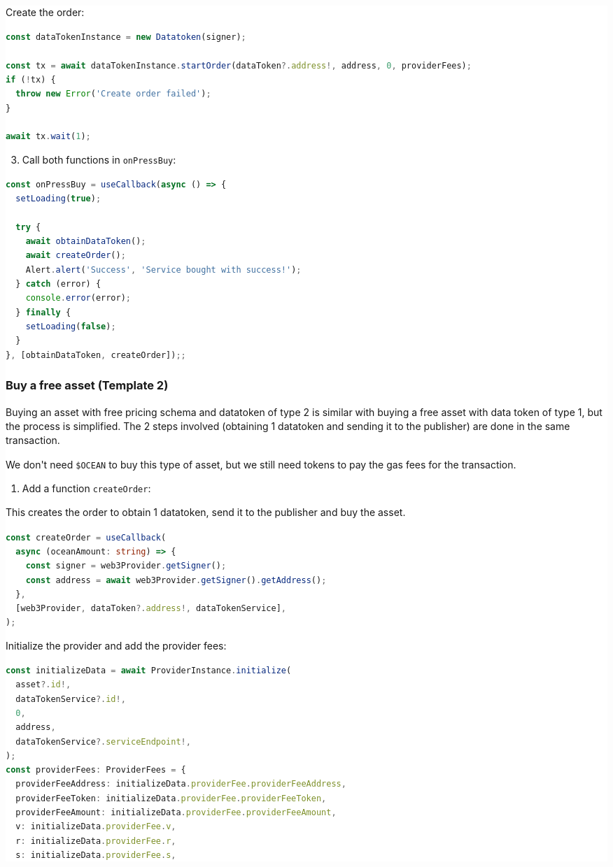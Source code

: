 Create the order:
```typescript
const dataTokenInstance = new Datatoken(signer);

const tx = await dataTokenInstance.startOrder(dataToken?.address!, address, 0, providerFees);
if (!tx) {
  throw new Error('Create order failed');
}

await tx.wait(1);
```

3. Call both functions in `onPressBuy`:
```typescript
const onPressBuy = useCallback(async () => {
  setLoading(true);

  try {
    await obtainDataToken();
    await createOrder();
    Alert.alert('Success', 'Service bought with success!');
  } catch (error) {
    console.error(error);
  } finally {
    setLoading(false);
  }
}, [obtainDataToken, createOrder]);;
```

### Buy a free asset (Template 2)

Buying an asset with free pricing schema and datatoken of type 2 is similar with buying a free asset with data token of type 1, but the process is simplified. The 2 steps involved (obtaining 1 datatoken and sending it to the publisher) are done in the same transaction.

We don't need `$OCEAN` to buy this type of asset, but we still need tokens to pay the gas fees for the transaction.

1. Add a function `createOrder`:

This creates the order to obtain 1 datatoken, send it to the publisher and buy the asset.

```typescript jsx
const createOrder = useCallback(
  async (oceanAmount: string) => {
    const signer = web3Provider.getSigner();
    const address = await web3Provider.getSigner().getAddress();
  },
  [web3Provider, dataToken?.address!, dataTokenService],
);
```

Initialize the provider and add the provider fees:
````typescript jsx
const initializeData = await ProviderInstance.initialize(
  asset?.id!,
  dataTokenService?.id!,
  0,
  address,
  dataTokenService?.serviceEndpoint!,
);
const providerFees: ProviderFees = {
  providerFeeAddress: initializeData.providerFee.providerFeeAddress,
  providerFeeToken: initializeData.providerFee.providerFeeToken,
  providerFeeAmount: initializeData.providerFee.providerFeeAmount,
  v: initializeData.providerFee.v,
  r: initializeData.providerFee.r,
  s: initializeData.providerFee.s,
````